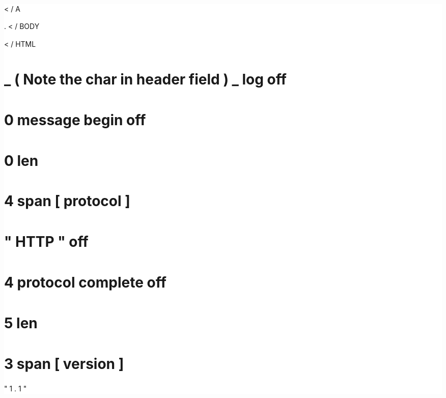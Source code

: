 <
/
A
>
.
<
/
BODY
>
<
/
HTML
>
_
(
Note
the
char
in
header
field
)
_
log
off
=
0
message
begin
off
=
0
len
=
4
span
[
protocol
]
=
"
HTTP
"
off
=
4
protocol
complete
off
=
5
len
=
3
span
[
version
]
=
"
1
.
1
"